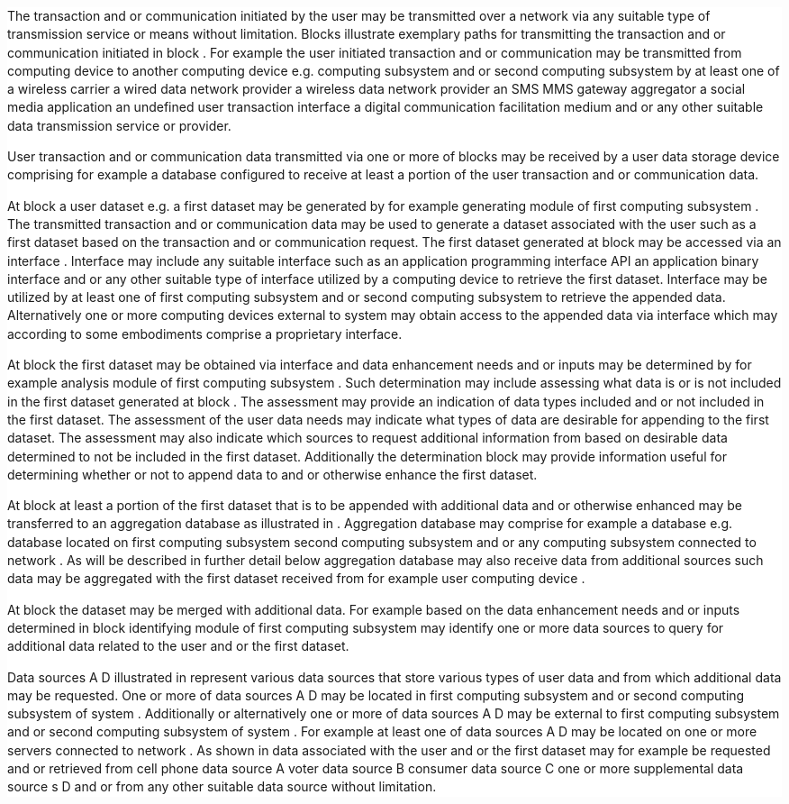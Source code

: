 The transaction and or communication initiated by the user may be transmitted over a network via any suitable type of transmission service or means without limitation. Blocks illustrate exemplary paths for transmitting the transaction and or communication initiated in block . For example the user initiated transaction and or communication may be transmitted from computing device to another computing device e.g. computing subsystem and or second computing subsystem by at least one of a wireless carrier a wired data network provider a wireless data network provider an SMS MMS gateway aggregator a social media application an undefined user transaction interface a digital communication facilitation medium and or any other suitable data transmission service or provider.

User transaction and or communication data transmitted via one or more of blocks may be received by a user data storage device comprising for example a database configured to receive at least a portion of the user transaction and or communication data.

At block a user dataset e.g. a first dataset may be generated by for example generating module of first computing subsystem . The transmitted transaction and or communication data may be used to generate a dataset associated with the user such as a first dataset based on the transaction and or communication request. The first dataset generated at block may be accessed via an interface . Interface may include any suitable interface such as an application programming interface API an application binary interface and or any other suitable type of interface utilized by a computing device to retrieve the first dataset. Interface may be utilized by at least one of first computing subsystem and or second computing subsystem to retrieve the appended data. Alternatively one or more computing devices external to system may obtain access to the appended data via interface which may according to some embodiments comprise a proprietary interface.

At block the first dataset may be obtained via interface and data enhancement needs and or inputs may be determined by for example analysis module of first computing subsystem . Such determination may include assessing what data is or is not included in the first dataset generated at block . The assessment may provide an indication of data types included and or not included in the first dataset. The assessment of the user data needs may indicate what types of data are desirable for appending to the first dataset. The assessment may also indicate which sources to request additional information from based on desirable data determined to not be included in the first dataset. Additionally the determination block may provide information useful for determining whether or not to append data to and or otherwise enhance the first dataset.

At block at least a portion of the first dataset that is to be appended with additional data and or otherwise enhanced may be transferred to an aggregation database as illustrated in . Aggregation database may comprise for example a database e.g. database located on first computing subsystem second computing subsystem and or any computing subsystem connected to network . As will be described in further detail below aggregation database may also receive data from additional sources such data may be aggregated with the first dataset received from for example user computing device .

At block the dataset may be merged with additional data. For example based on the data enhancement needs and or inputs determined in block identifying module of first computing subsystem may identify one or more data sources to query for additional data related to the user and or the first dataset.

Data sources A D illustrated in represent various data sources that store various types of user data and from which additional data may be requested. One or more of data sources A D may be located in first computing subsystem and or second computing subsystem of system . Additionally or alternatively one or more of data sources A D may be external to first computing subsystem and or second computing subsystem of system . For example at least one of data sources A D may be located on one or more servers connected to network . As shown in data associated with the user and or the first dataset may for example be requested and or retrieved from cell phone data source A voter data source B consumer data source C one or more supplemental data source s D and or from any other suitable data source without limitation.
